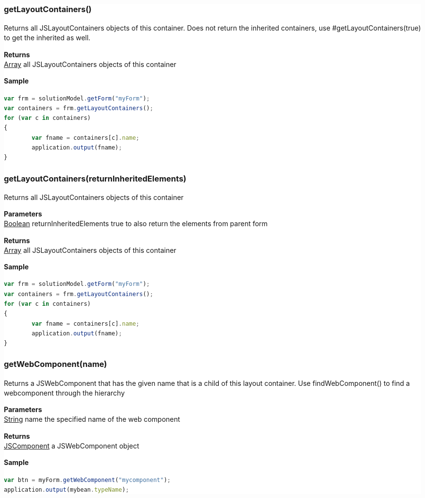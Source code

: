 ### getLayoutContainers()

Returns all JSLayoutContainers objects of this container. Does not return the inherited containers, use #getLayoutContainers(true) to get the inherited as well.

**Returns**\
[Array](../js-lib/array.md) all JSLayoutContainers objects of this container

**Sample**

```javascript
var frm = solutionModel.getForm("myForm");
var containers = frm.getLayoutContainers();
for (var c in containers)
{
		var fname = containers[c].name;
		application.output(fname);
}
```

### getLayoutContainers(returnInheritedElements)

Returns all JSLayoutContainers objects of this container

**Parameters**\
[Boolean](../js-lib/boolean.md) returnInheritedElements true to also return the elements from parent form

**Returns**\
[Array](../js-lib/array.md) all JSLayoutContainers objects of this container

**Sample**

```javascript
var frm = solutionModel.getForm("myForm");
var containers = frm.getLayoutContainers();
for (var c in containers)
{
		var fname = containers[c].name;
		application.output(fname);
}
```

### getWebComponent(name)

Returns a JSWebComponent that has the given name that is a child of this layout container. Use findWebComponent() to find a webcomponent through the hierarchy

**Parameters**\
[String](../js-lib/string.md) name the specified name of the web component

**Returns**\
[JSComponent](jscomponent.md) a JSWebComponent object

**Sample**

```javascript
var btn = myForm.getWebComponent("mycomponent");
application.output(mybean.typeName);
```

